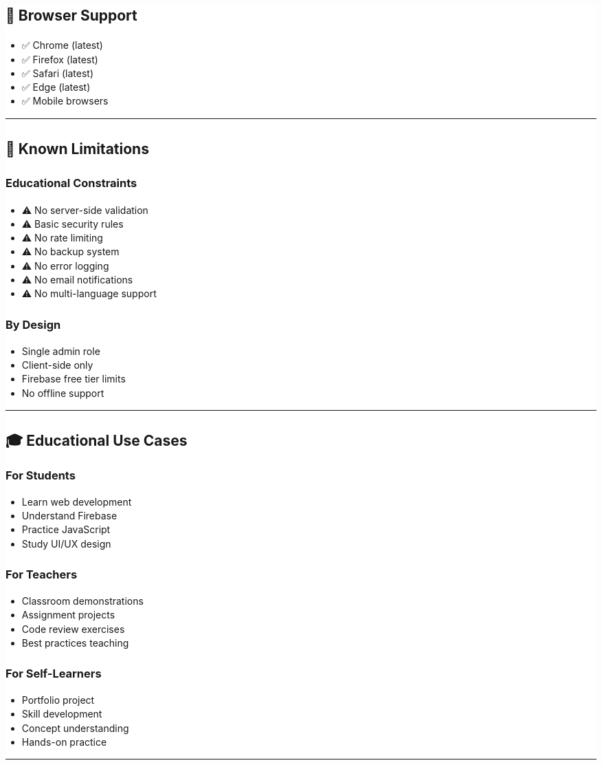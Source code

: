 
## 📱 Browser Support

- ✅ Chrome (latest)
- ✅ Firefox (latest)
- ✅ Safari (latest)
- ✅ Edge (latest)
- ✅ Mobile browsers

---

## 🐛 Known Limitations

### Educational Constraints
- ⚠️ No server-side validation
- ⚠️ Basic security rules
- ⚠️ No rate limiting
- ⚠️ No backup system
- ⚠️ No error logging
- ⚠️ No email notifications
- ⚠️ No multi-language support

### By Design
- Single admin role
- Client-side only
- Firebase free tier limits
- No offline support

---

## 🎓 Educational Use Cases

### For Students
- Learn web development
- Understand Firebase
- Practice JavaScript
- Study UI/UX design

### For Teachers
- Classroom demonstrations
- Assignment projects
- Code review exercises
- Best practices teaching

### For Self-Learners
- Portfolio project
- Skill development
- Concept understanding
- Hands-on practice

---
